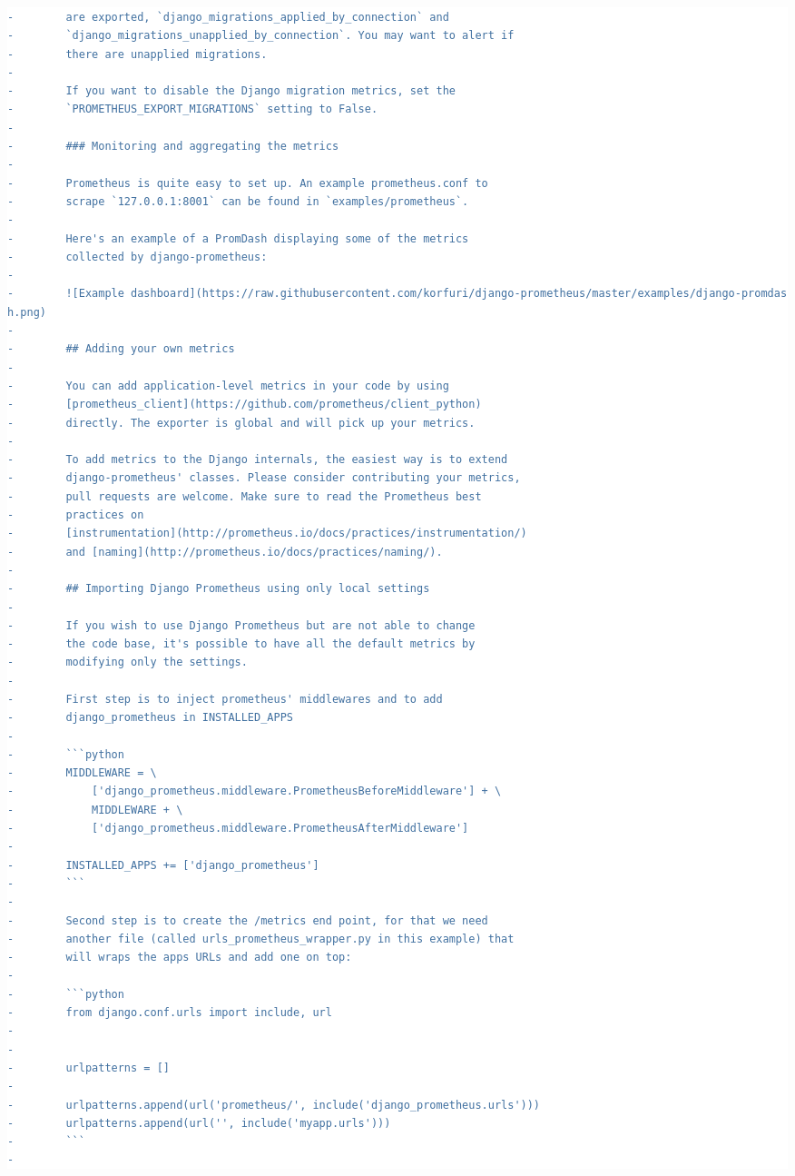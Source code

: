 ```diff
-        are exported, `django_migrations_applied_by_connection` and
-        `django_migrations_unapplied_by_connection`. You may want to alert if
-        there are unapplied migrations.
-        
-        If you want to disable the Django migration metrics, set the
-        `PROMETHEUS_EXPORT_MIGRATIONS` setting to False.
-        
-        ### Monitoring and aggregating the metrics
-        
-        Prometheus is quite easy to set up. An example prometheus.conf to
-        scrape `127.0.0.1:8001` can be found in `examples/prometheus`.
-        
-        Here's an example of a PromDash displaying some of the metrics
-        collected by django-prometheus:
-        
-        ![Example dashboard](https://raw.githubusercontent.com/korfuri/django-prometheus/master/examples/django-promdash.png)
-        
-        ## Adding your own metrics
-        
-        You can add application-level metrics in your code by using
-        [prometheus_client](https://github.com/prometheus/client_python)
-        directly. The exporter is global and will pick up your metrics.
-        
-        To add metrics to the Django internals, the easiest way is to extend
-        django-prometheus' classes. Please consider contributing your metrics,
-        pull requests are welcome. Make sure to read the Prometheus best
-        practices on
-        [instrumentation](http://prometheus.io/docs/practices/instrumentation/)
-        and [naming](http://prometheus.io/docs/practices/naming/).
-        
-        ## Importing Django Prometheus using only local settings
-        
-        If you wish to use Django Prometheus but are not able to change
-        the code base, it's possible to have all the default metrics by
-        modifying only the settings.
-        
-        First step is to inject prometheus' middlewares and to add
-        django_prometheus in INSTALLED_APPS
-        
-        ```python
-        MIDDLEWARE = \
-            ['django_prometheus.middleware.PrometheusBeforeMiddleware'] + \
-            MIDDLEWARE + \
-            ['django_prometheus.middleware.PrometheusAfterMiddleware']
-        
-        INSTALLED_APPS += ['django_prometheus']
-        ```
-        
-        Second step is to create the /metrics end point, for that we need
-        another file (called urls_prometheus_wrapper.py in this example) that
-        will wraps the apps URLs and add one on top:
-        
-        ```python
-        from django.conf.urls import include, url
-        
-        
-        urlpatterns = []
-        
-        urlpatterns.append(url('prometheus/', include('django_prometheus.urls')))
-        urlpatterns.append(url('', include('myapp.urls')))
-        ```
-        
```